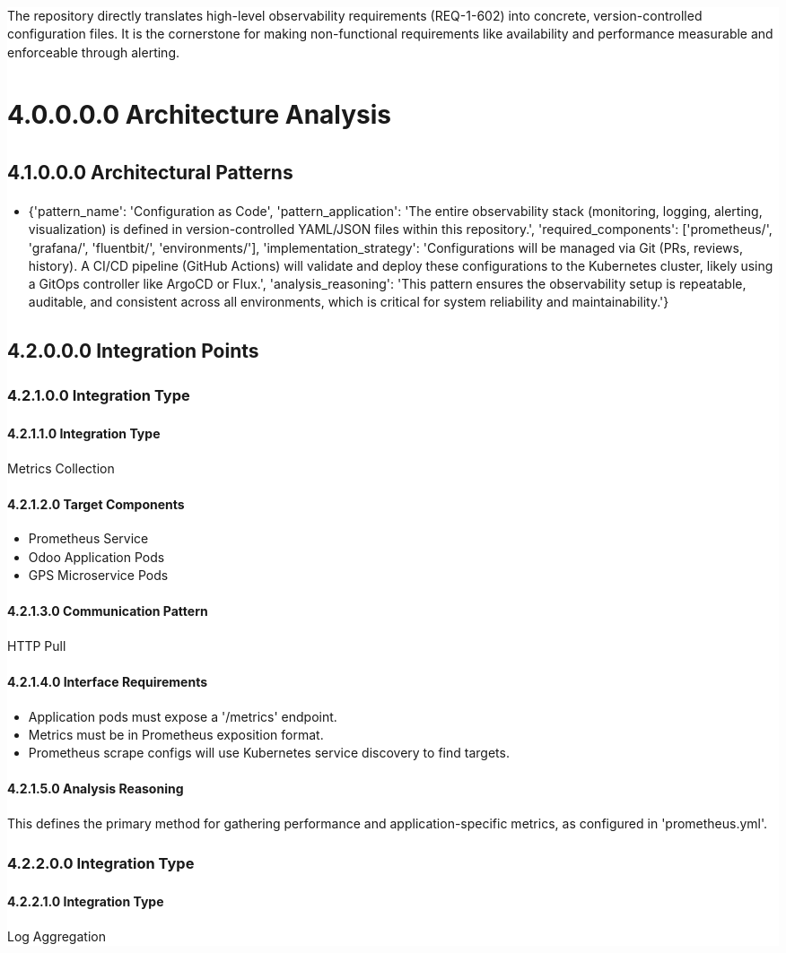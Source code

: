 The repository directly translates high-level observability requirements (REQ-1-602) into concrete, version-controlled configuration files. It is the cornerstone for making non-functional requirements like availability and performance measurable and enforceable through alerting.

# 4.0.0.0.0 Architecture Analysis

## 4.1.0.0.0 Architectural Patterns

- {'pattern_name': 'Configuration as Code', 'pattern_application': 'The entire observability stack (monitoring, logging, alerting, visualization) is defined in version-controlled YAML/JSON files within this repository.', 'required_components': ['prometheus/', 'grafana/', 'fluentbit/', 'environments/'], 'implementation_strategy': 'Configurations will be managed via Git (PRs, reviews, history). A CI/CD pipeline (GitHub Actions) will validate and deploy these configurations to the Kubernetes cluster, likely using a GitOps controller like ArgoCD or Flux.', 'analysis_reasoning': 'This pattern ensures the observability setup is repeatable, auditable, and consistent across all environments, which is critical for system reliability and maintainability.'}

## 4.2.0.0.0 Integration Points

### 4.2.1.0.0 Integration Type

#### 4.2.1.1.0 Integration Type

Metrics Collection

#### 4.2.1.2.0 Target Components

- Prometheus Service
- Odoo Application Pods
- GPS Microservice Pods

#### 4.2.1.3.0 Communication Pattern

HTTP Pull

#### 4.2.1.4.0 Interface Requirements

- Application pods must expose a '/metrics' endpoint.
- Metrics must be in Prometheus exposition format.
- Prometheus scrape configs will use Kubernetes service discovery to find targets.

#### 4.2.1.5.0 Analysis Reasoning

This defines the primary method for gathering performance and application-specific metrics, as configured in 'prometheus.yml'.

### 4.2.2.0.0 Integration Type

#### 4.2.2.1.0 Integration Type

Log Aggregation
